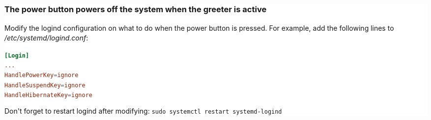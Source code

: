 ### The power button powers off the system when the greeter is active
Modify the logind configuration on what to do when the power button is pressed. For example, add the following lines to */etc/systemd/logind.conf*:
```conf
[Login]
...
HandlePowerKey=ignore
HandleSuspendKey=ignore
HandleHibernateKey=ignore
```
Don't forget to restart logind after modifying: `sudo systemctl restart systemd-logind`
